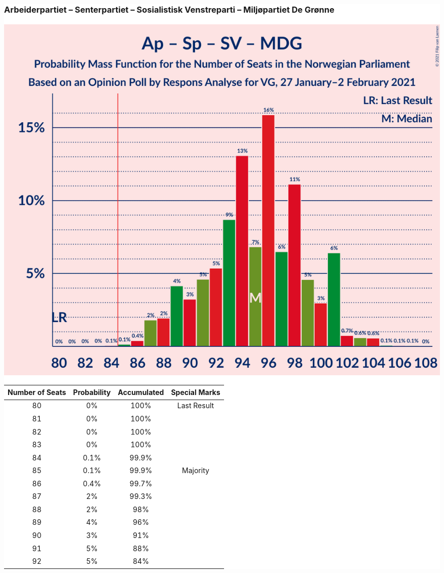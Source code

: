 ### Arbeiderpartiet – Senterpartiet – Sosialistisk Venstreparti – Miljøpartiet De Grønne

![Graph with seats probability mass function not yet produced](2021-02-02-ResponsAnalyse-coalitions-seats-pmf-ap–sp–sv–mdg.png "Seats Probability Mass Function")

| Number of Seats | Probability | Accumulated | Special Marks |
|:---------------:|:-----------:|:-----------:|:-------------:|
| 80 | 0% | 100% | Last Result |
| 81 | 0% | 100% |  |
| 82 | 0% | 100% |  |
| 83 | 0% | 100% |  |
| 84 | 0.1% | 99.9% |  |
| 85 | 0.1% | 99.9% | Majority |
| 86 | 0.4% | 99.7% |  |
| 87 | 2% | 99.3% |  |
| 88 | 2% | 98% |  |
| 89 | 4% | 96% |  |
| 90 | 3% | 91% |  |
| 91 | 5% | 88% |  |
| 92 | 5% | 84% |  |